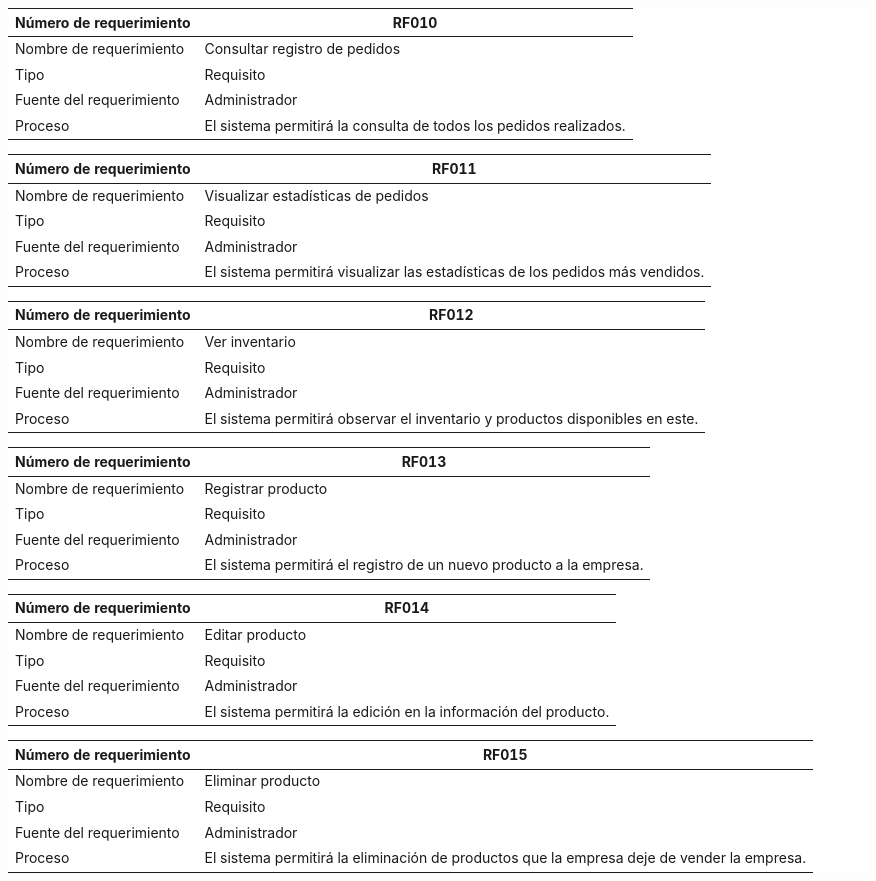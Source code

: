 | Número de requerimiento | RF010 |
| --- | --- |
| Nombre de requerimiento | Consultar registro de pedidos |
| Tipo | Requisito                                 |
| Fuente del requerimiento | Administrador |
| Proceso | El sistema permitirá la consulta de todos los pedidos realizados. | Esencial |

| Número de requerimiento | RF011 |
| --- | --- |
| Nombre de requerimiento | Visualizar estadísticas de pedidos |
| Tipo | Requisito |
| Fuente del requerimiento | Administrador |
| Proceso | El sistema permitirá visualizar las estadísticas de los pedidos más vendidos.  | Esencial |

| Número de requerimiento | RF012 |
| --- | --- |
| Nombre de requerimiento | Ver inventario |
| Tipo | Requisito |
| Fuente del requerimiento | Administrador |
| Proceso |El sistema permitirá observar el inventario y productos disponibles en este.| Esencial |

| Número de requerimiento | RF013 |
| --- | --- |
| Nombre de requerimiento | Registrar producto |
| Tipo | Requisito |
| Fuente del requerimiento | Administrador |
| Proceso |El sistema permitirá el registro de un nuevo producto a la empresa. | Esencial |

| Número de requerimiento | RF014 |
| --- | --- |
| Nombre de requerimiento | Editar producto |
| Tipo | Requisito |
| Fuente del requerimiento | Administrador |
| Proceso |El sistema permitirá la edición en la información del producto. | Esencial |

| Número de requerimiento | RF015 |
| --- | --- |
| Nombre de requerimiento | Eliminar producto |
| Tipo | Requisito |
| Fuente del requerimiento | Administrador |
| Proceso |El sistema permitirá la eliminación de productos que la empresa deje de vender la empresa. | Moderado |
